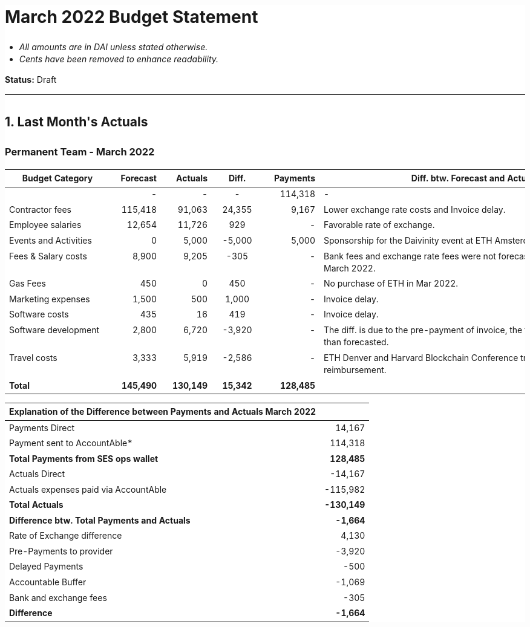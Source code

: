 # March 2022 Budget Statement

- *All amounts are in DAI unless stated otherwise.*
- *Cents have been removed to enhance readability.*

**Status:** Draft

---
## 1. Last Month's Actuals

### Permanent Team - March 2022

| <div style="width:160px">Budget Category</div> | <div style="width:70px">Forecast</div> | <div style="width:70px">Actuals</div> | <div style="width:70px">Diff.</div> |<div style="width:80px">Payments</div>| <div style="width:500px">Diff. btw. Forecast and Actuals</div> |
| ---------------------------------------------- | --------------------------------------:| -------------------------------------:|:-----------------------------------:| -----------:| -------------------------------------------------------------------------------------------- |
|                                                |                                      - |                                     - |                  -                  |     114,318 | -                                                                                            |
| Contractor fees                                |                                115,418 |                                91,063 |               24,355                |       9,167 | Lower exchange rate costs and Invoice delay.                                                 |
| Employee salaries                              |                                 12,654 |                                11,726 |                 929                 |           - | Favorable rate of exchange.                                                                  |
| Events and Activities                          |                                      0 |                                 5,000 |               -5,000                |       5,000 | Sponsorship for the Daivinity event at ETH Amsterdam                                         |
| Fees & Salary costs                            |                                  8,900 |                                 9,205 |                -305                 |           - | Bank fees and exchange rate fees were not forecasted for the first half of March 2022.       |
| Gas Fees                                       |                                    450 |                                     0 |                 450                 |           - | No purchase of ETH in Mar 2022.                                                              |
| Marketing  expenses                            |                                  1,500 |                                   500 |                1,000                |           - | Invoice delay.                                                                               |
| Software costs                                 |                                    435 |                                    16 |                 419                 |           - | Invoice delay.                                                                               |
| Software development                           |                                  2,800 |                                 6,720 |               -3,920                |           - | The diff. is due to the pre-payment of invoice, the total amount was higher than forecasted. |
| Travel costs                                   |                                  3,333 |                                 5,919 |               -2,586                |           - | ETH Denver and Harvard Blockchain Conference travel expenses reimbursement.                  |
| **Total**                                      |                            **145,490** |                           **130,149** |             **15,342**              | **128,485** |                                                                                              |


| Explanation of the Difference between Payments and Actuals March 2022 |              |
|:--------------------------------------------------------------------- | ------------:|
| Payments Direct                                                       |       14,167 |
| Payment sent to AccountAble*                                          |      114,318 |
| **Total Payments from SES ops wallet**                                |  **128,485** |
| Actuals Direct                                                        |      -14,167 |
| Actuals expenses paid via AccountAble                                 |     -115,982 |
| **Total Actuals**                                                     | **-130,149** |
| **Difference btw. Total Payments and Actuals**                        |   **-1,664** |
| Rate of Exchange difference                                           |        4,130 |
| Pre-Payments to provider                                              |       -3,920 |
| Delayed Payments                                                      |         -500 |
| Accountable Buffer                                                    |       -1,069 |
| Bank and exchange fees                                                |         -305 |
| **Difference**                                                        |   **-1,664** |
